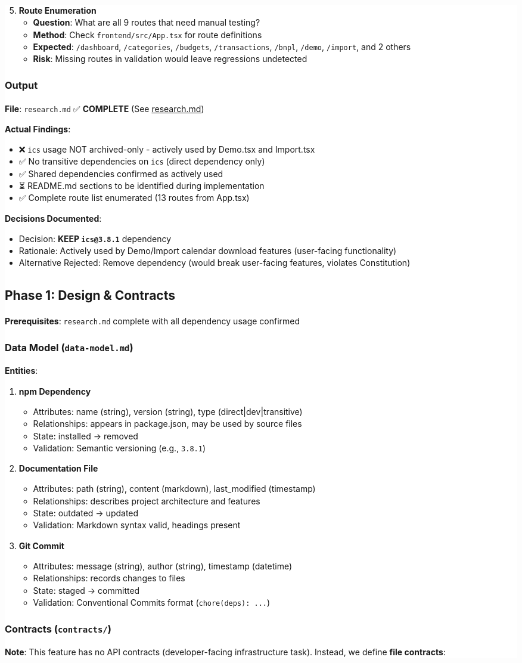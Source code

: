5. **Route Enumeration**
   - **Question**: What are all 9 routes that need manual testing?
   - **Method**: Check `frontend/src/App.tsx` for route definitions
   - **Expected**: `/dashboard`, `/categories`, `/budgets`, `/transactions`, `/bnpl`, `/demo`, `/import`, and 2 others
   - **Risk**: Missing routes in validation would leave regressions undetected

### Output

**File**: `research.md` ✅ **COMPLETE** (See [research.md](research.md))

**Actual Findings**:
- ❌ `ics` usage NOT archived-only - actively used by Demo.tsx and Import.tsx
- ✅ No transitive dependencies on `ics` (direct dependency only)
- ✅ Shared dependencies confirmed as actively used
- ⏳ README.md sections to be identified during implementation
- ✅ Complete route list enumerated (13 routes from App.tsx)

**Decisions Documented**:
- Decision: **KEEP `ics@3.8.1`** dependency
- Rationale: Actively used by Demo/Import calendar download features (user-facing functionality)
- Alternative Rejected: Remove dependency (would break user-facing features, violates Constitution)

## Phase 1: Design & Contracts

**Prerequisites**: `research.md` complete with all dependency usage confirmed

### Data Model (`data-model.md`)

**Entities**:

1. **npm Dependency**
   - Attributes: name (string), version (string), type (direct|dev|transitive)
   - Relationships: appears in package.json, may be used by source files
   - State: installed → removed
   - Validation: Semantic versioning (e.g., `3.8.1`)

2. **Documentation File**
   - Attributes: path (string), content (markdown), last_modified (timestamp)
   - Relationships: describes project architecture and features
   - State: outdated → updated
   - Validation: Markdown syntax valid, headings present

3. **Git Commit**
   - Attributes: message (string), author (string), timestamp (datetime)
   - Relationships: records changes to files
   - State: staged → committed
   - Validation: Conventional Commits format (`chore(deps): ...`)

### Contracts (`contracts/`)

**Note**: This feature has no API contracts (developer-facing infrastructure task). Instead, we define **file contracts**:
